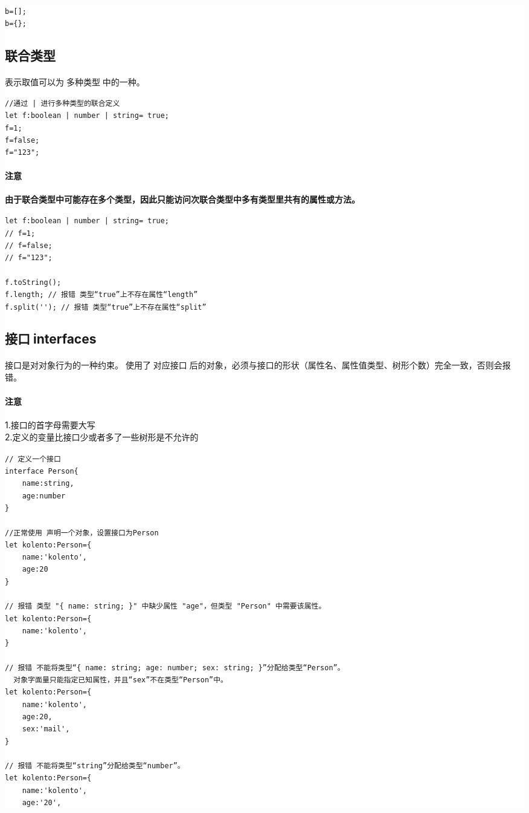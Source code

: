 ```
b=[];
b={};
```

## 联合类型
表示取值可以为 多种类型 中的一种。
```
//通过 | 进行多种类型的联合定义
let f:boolean | number | string= true;
f=1;
f=false;
f="123";
```
#### 注意
**由于联合类型中可能存在多个类型，因此只能访问次联合类型中多有类型里共有的属性或方法。**
```
let f:boolean | number | string= true;
// f=1;
// f=false;
// f="123";

f.toString();
f.length; // 报错 类型“true”上不存在属性“length”
f.split(''); // 报错 类型“true”上不存在属性“split”
```

## 接口 interfaces
接口是对对象行为的一种约束。
使用了 对应接口 后的对象，必须与接口的形状（属性名、属性值类型、树形个数）完全一致，否则会报错。<br>
#### 注意
1.接口的首字母需要大写<br>
2.定义的变量比接口少或者多了一些树形是不允许的
```
// 定义一个接口
interface Person{
    name:string,
    age:number
}

//正常使用 声明一个对象，设置接口为Person
let kolento:Person={
    name:'kolento',
    age:20
}

// 报错 类型 "{ name: string; }" 中缺少属性 "age"，但类型 "Person" 中需要该属性。
let kolento:Person={
    name:'kolento',
}

// 报错 不能将类型“{ name: string; age: number; sex: string; }”分配给类型“Person”。
  对象字面量只能指定已知属性，并且“sex”不在类型“Person”中。
let kolento:Person={
    name:'kolento',
    age:20,
    sex:'mail',
}

// 报错 不能将类型“string”分配给类型“number”。
let kolento:Person={
    name:'kolento',
    age:'20',
```